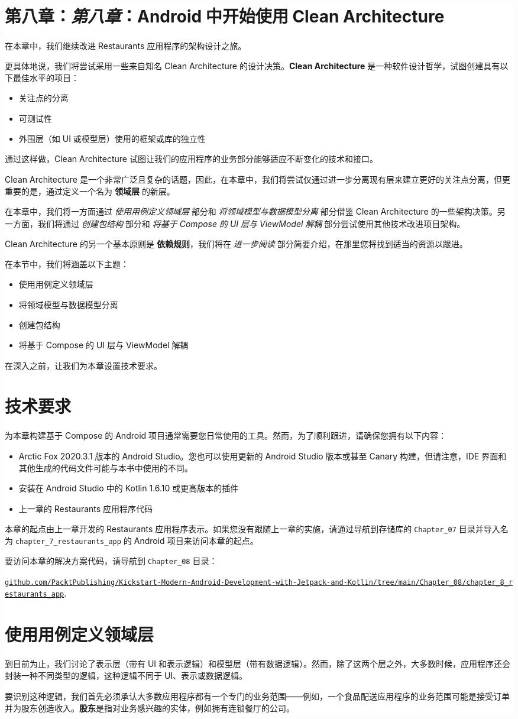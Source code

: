 # 第八章：*第八章*：Android 中开始使用 Clean Architecture

在本章中，我们继续改进 Restaurants 应用程序的架构设计之旅。

更具体地说，我们将尝试采用一些来自知名 Clean Architecture 的设计决策。**Clean Architecture** 是一种软件设计哲学，试图创建具有以下最佳水平的项目：

+   关注点的分离

+   可测试性

+   外围层（如 UI 或模型层）使用的框架或库的独立性

通过这样做，Clean Architecture 试图让我们的应用程序的业务部分能够适应不断变化的技术和接口。

Clean Architecture 是一个非常广泛且复杂的话题，因此，在本章中，我们将尝试仅通过进一步分离现有层来建立更好的关注点分离，但更重要的是，通过定义一个名为 **领域层** 的新层。

在本章中，我们将一方面通过 *使用用例定义领域层* 部分和 *将领域模型与数据模型分离* 部分借鉴 Clean Architecture 的一些架构决策。另一方面，我们将通过 *创建包结构* 部分和 *将基于 Compose 的 UI 层与 ViewModel 解耦* 部分尝试使用其他技术改进项目架构。

Clean Architecture 的另一个基本原则是 **依赖规则**，我们将在 *进一步阅读* 部分简要介绍，在那里您将找到适当的资源以跟进。

在本节中，我们将涵盖以下主题：

+   使用用例定义领域层

+   将领域模型与数据模型分离

+   创建包结构

+   将基于 Compose 的 UI 层与 ViewModel 解耦

在深入之前，让我们为本章设置技术要求。

# 技术要求

为本章构建基于 Compose 的 Android 项目通常需要您日常使用的工具。然而，为了顺利跟进，请确保您拥有以下内容：

+   Arctic Fox 2020.3.1 版本的 Android Studio。您也可以使用更新的 Android Studio 版本或甚至 Canary 构建，但请注意，IDE 界面和其他生成的代码文件可能与本书中使用的不同。

+   安装在 Android Studio 中的 Kotlin 1.6.10 或更高版本的插件

+   上一章的 Restaurants 应用程序代码

本章的起点由上一章开发的 Restaurants 应用程序表示。如果您没有跟随上一章的实施，请通过导航到存储库的 `Chapter_07` 目录并导入名为 `chapter_7_restaurants_app` 的 Android 项目来访问本章的起点。

要访问本章的解决方案代码，请导航到 `Chapter_08` 目录：

[`github.com/PacktPublishing/Kickstart-Modern-Android-Development-with-Jetpack-and-Kotlin/tree/main/Chapter_08/chapter_8_restaurants_app`](https://github.com/PacktPublishing/Kickstart-Modern-Android-Development-with-Jetpack-and-Kotlin/tree/main/Chapter_08/chapter_8_restaurants_app).

# 使用用例定义领域层

到目前为止，我们讨论了表示层（带有 UI 和表示逻辑）和模型层（带有数据逻辑）。然而，除了这两个层之外，大多数时候，应用程序还会封装一种不同类型的逻辑，这种逻辑不同于 UI、表示或数据逻辑。

要识别这种逻辑，我们首先必须承认大多数应用程序都有一个专门的业务范围——例如，一个食品配送应用程序的业务范围可能是接受订单并为股东创造收入。**股东**是指对业务感兴趣的实体，例如拥有连锁餐厅的公司。
